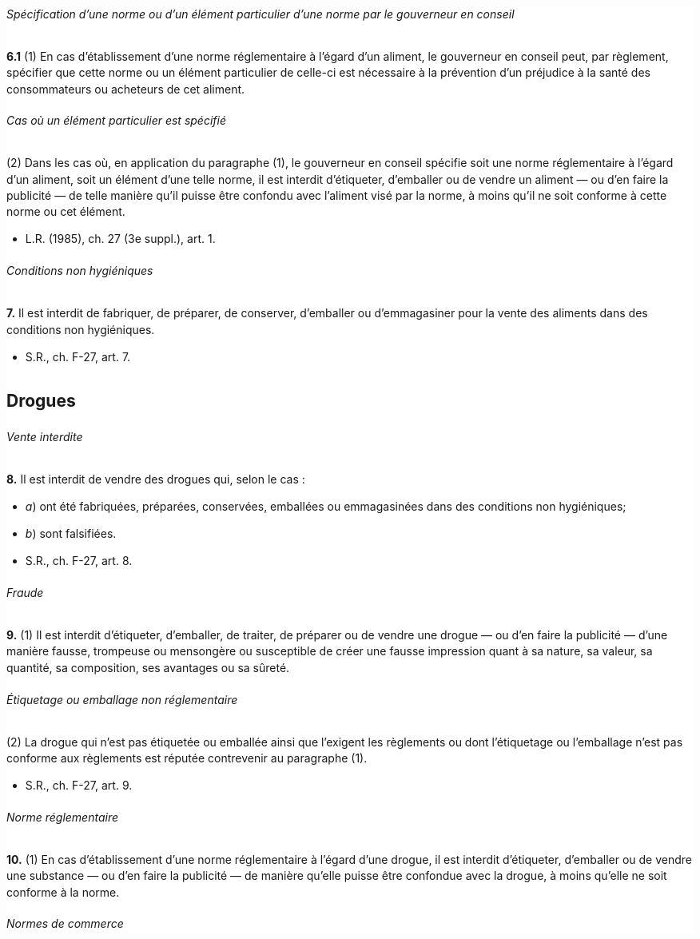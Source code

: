 ###### Spécification d’une norme ou d’un élément particulier d’une norme par le gouverneur en conseil

**6.1** (1) En cas d’établissement d’une norme réglementaire à l’égard d’un aliment, le gouverneur en conseil peut, par règlement, spécifier que cette norme ou un élément particulier de celle-ci est nécessaire à la prévention d’un préjudice à la santé des consommateurs ou acheteurs de cet aliment.

###### Cas où un élément particulier est spécifié

(2) Dans les cas où, en application du paragraphe (1), le gouverneur en conseil spécifie soit une norme réglementaire à l’égard d’un aliment, soit un élément d’une telle norme, il est interdit d’étiqueter, d’emballer ou de vendre un aliment — ou d’en faire la publicité — de telle manière qu’il puisse être confondu avec l’aliment visé par la norme, à moins qu’il ne soit conforme à cette norme ou cet élément.

  * L.R. (1985), ch. 27 (3e suppl.), art. 1.

###### Conditions non hygiéniques

**7.** Il est interdit de fabriquer, de préparer, de conserver, d’emballer ou d’emmagasiner pour la vente des aliments dans des conditions non hygiéniques.

  * S.R., ch. F-27, art. 7.

## Drogues

###### Vente interdite

**8.** Il est interdit de vendre des drogues qui, selon le cas :

  * _a_) ont été fabriquées, préparées, conservées, emballées ou emmagasinées dans des conditions non hygiéniques;

  * _b_) sont falsifiées.

  * S.R., ch. F-27, art. 8.

###### Fraude

**9.** (1) Il est interdit d’étiqueter, d’emballer, de traiter, de préparer ou de vendre une drogue — ou d’en faire la publicité — d’une manière fausse, trompeuse ou mensongère ou susceptible de créer une fausse impression quant à sa nature, sa valeur, sa quantité, sa composition, ses avantages ou sa sûreté.

###### Étiquetage ou emballage non réglementaire

(2) La drogue qui n’est pas étiquetée ou emballée ainsi que l’exigent les règlements ou dont l’étiquetage ou l’emballage n’est pas conforme aux règlements est réputée contrevenir au paragraphe (1).

  * S.R., ch. F-27, art. 9.

###### Norme réglementaire

**10.** (1) En cas d’établissement d’une norme réglementaire à l’égard d’une drogue, il est interdit d’étiqueter, d’emballer ou de vendre une substance — ou d’en faire la publicité — de manière qu’elle puisse être confondue avec la drogue, à moins qu’elle ne soit conforme à la norme.

###### Normes de commerce
